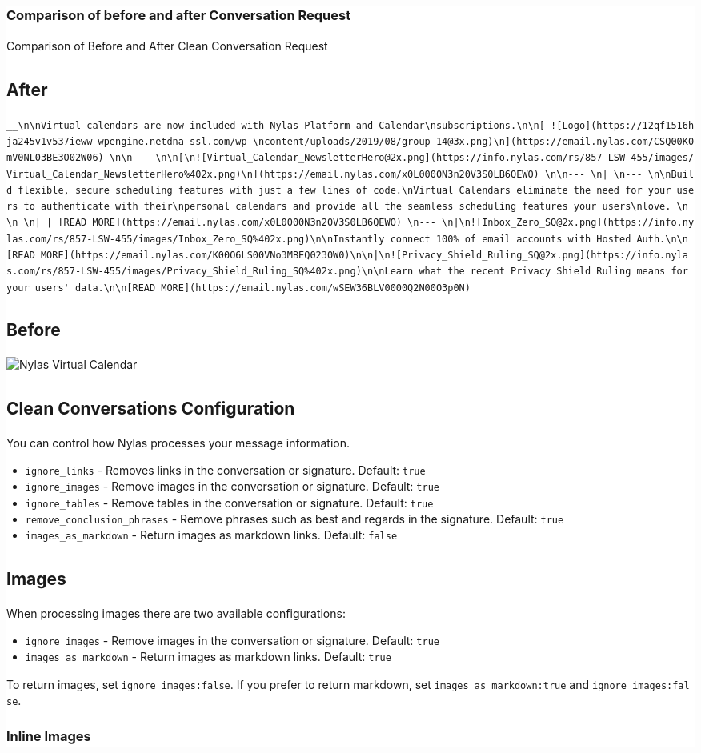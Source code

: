 ### Comparison of before and after Conversation Request[](https://developer.nylas.com/docs/intelligence/clean-conversations/#comparison-of-before-and-after-conversation-request)

Comparison of Before and After Clean Conversation Request

## After

`__\n\nVirtual calendars are now included with Nylas Platform and Calendar\nsubscriptions.\n\n[ ![Logo](https://12qf1516hja245v1v537ieww-wpengine.netdna-ssl.com/wp-\ncontent/uploads/2019/08/group-14@3x.png)\n](https://email.nylas.com/CSQ00K0mV0NL03BE3O02W06) \n\n--- \n\n[\n![Virtual_Calendar_NewsletterHero@2x.png](https://info.nylas.com/rs/857-LSW-455/images/Virtual_Calendar_NewsletterHero%402x.png)\n](https://email.nylas.com/x0L0000N3n20V3S0LB6QEWO) \n\n--- \n| \n--- \n\nBuild flexible, secure scheduling features with just a few lines of code.\nVirtual Calendars eliminate the need for your users to authenticate with their\npersonal calendars and provide all the seamless scheduling features your users\nlove. \n\n \n| | [READ MORE](https://email.nylas.com/x0L0000N3n20V3S0LB6QEWO) \n--- \n|\n![Inbox_Zero_SQ@2x.png](https://info.nylas.com/rs/857-LSW-455/images/Inbox_Zero_SQ%402x.png)\n\nInstantly connect 100% of email accounts with Hosted Auth.\n\n[READ MORE](https://email.nylas.com/K00O6LS00VNo3MBEQ0230W0)\n\n|\n![Privacy_Shield_Ruling_SQ@2x.png](https://info.nylas.com/rs/857-LSW-455/images/Privacy_Shield_Ruling_SQ%402x.png)\n\nLearn what the recent Privacy Shield Ruling means for your users' data.\n\n[READ MORE](https://email.nylas.com/wSEW36BLV0000Q2N00O3p0N)`

## Before

![Nylas Virtual Calendar](https://nylas-static-assets.s3-us-west-2.amazonaws.com/public-documentation/conversation_email_before.png)

## Clean Conversations Configuration[](https://developer.nylas.com/docs/intelligence/clean-conversations/#clean-conversations-configuration)

You can control how Nylas processes your message information.

-   `ignore_links` - Removes links in the conversation or signature. Default: `true`
-   `ignore_images` - Remove images in the conversation or signature. Default: `true`
-   `ignore_tables` - Remove tables in the conversation or signature. Default: `true`
-   `remove_conclusion_phrases` - Remove phrases such as best and regards in the signature. Default: `true`
-   `images_as_markdown` - Return images as markdown links. Default: `false`

## Images[](https://developer.nylas.com/docs/intelligence/clean-conversations/#images)

When processing images there are two available configurations:

-   `ignore_images` - Remove images in the conversation or signature. Default: `true`
-   `images_as_markdown` - Return images as markdown links. Default: `true`

To return images, set `ignore_images:false`. If you prefer to return markdown, set `images_as_markdown:true` and `ignore_images:false`.

### Inline Images[](https://developer.nylas.com/docs/intelligence/clean-conversations/#inline-images)

